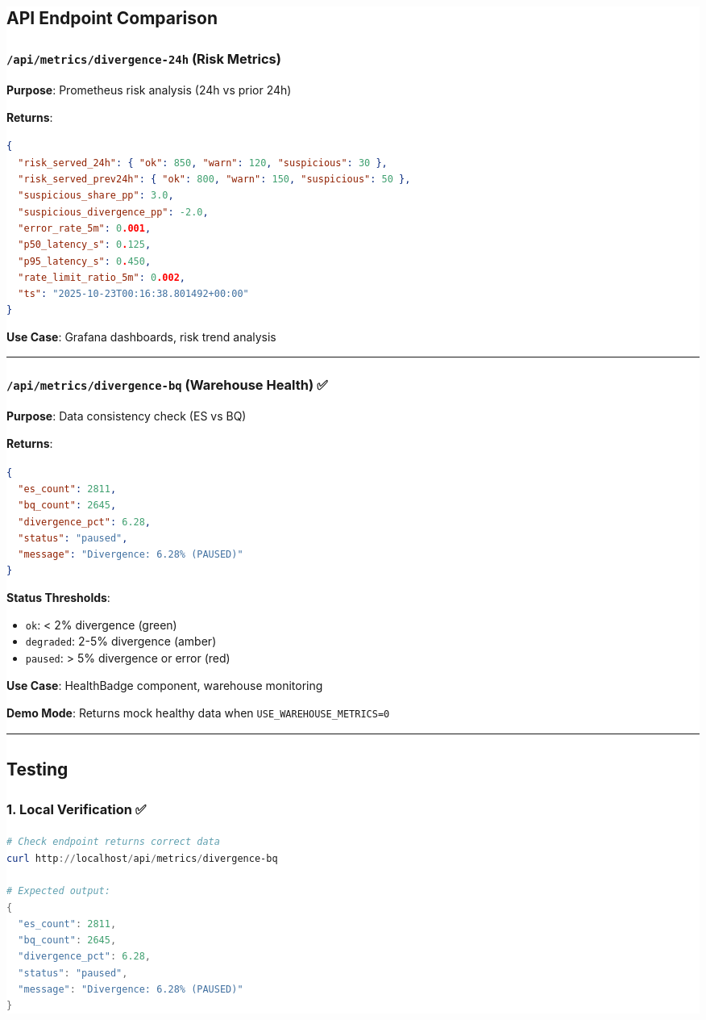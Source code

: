 ## API Endpoint Comparison

### `/api/metrics/divergence-24h` (Risk Metrics)
**Purpose**: Prometheus risk analysis (24h vs prior 24h)

**Returns**:
```json
{
  "risk_served_24h": { "ok": 850, "warn": 120, "suspicious": 30 },
  "risk_served_prev24h": { "ok": 800, "warn": 150, "suspicious": 50 },
  "suspicious_share_pp": 3.0,
  "suspicious_divergence_pp": -2.0,
  "error_rate_5m": 0.001,
  "p50_latency_s": 0.125,
  "p95_latency_s": 0.450,
  "rate_limit_ratio_5m": 0.002,
  "ts": "2025-10-23T00:16:38.801492+00:00"
}
```

**Use Case**: Grafana dashboards, risk trend analysis

---

### `/api/metrics/divergence-bq` (Warehouse Health) ✅
**Purpose**: Data consistency check (ES vs BQ)

**Returns**:
```json
{
  "es_count": 2811,
  "bq_count": 2645,
  "divergence_pct": 6.28,
  "status": "paused",
  "message": "Divergence: 6.28% (PAUSED)"
}
```

**Status Thresholds**:
- `ok`: < 2% divergence (green)
- `degraded`: 2-5% divergence (amber)
- `paused`: > 5% divergence or error (red)

**Use Case**: HealthBadge component, warehouse monitoring

**Demo Mode**: Returns mock healthy data when `USE_WAREHOUSE_METRICS=0`

---

## Testing

### 1. Local Verification ✅
```powershell
# Check endpoint returns correct data
curl http://localhost/api/metrics/divergence-bq

# Expected output:
{
  "es_count": 2811,
  "bq_count": 2645,
  "divergence_pct": 6.28,
  "status": "paused",
  "message": "Divergence: 6.28% (PAUSED)"
}
```
